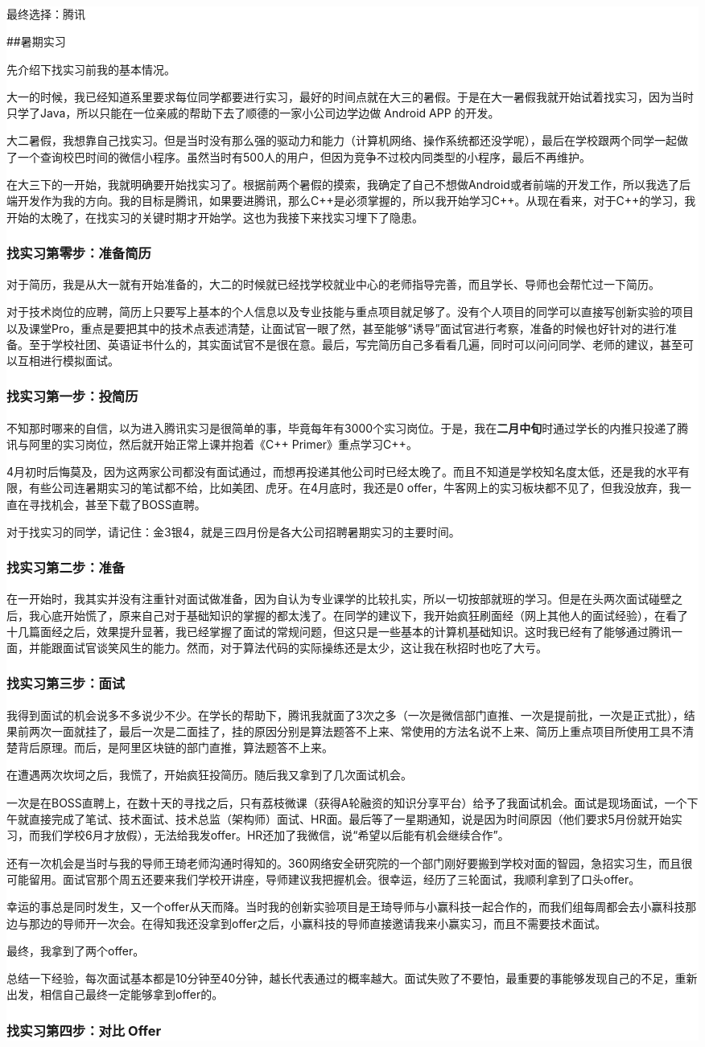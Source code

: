 最终选择：腾讯

##暑期实习

先介绍下找实习前我的基本情况。

大一的时候，我已经知道系里要求每位同学都要进行实习，最好的时间点就在大三的暑假。于是在大一暑假我就开始试着找实习，因为当时只学了Java，所以只能在一位亲戚的帮助下去了顺德的一家小公司边学边做 Android APP 的开发。

大二暑假，我想靠自己找实习。但是当时没有那么强的驱动力和能力（计算机网络、操作系统都还没学呢），最后在学校跟两个同学一起做了一个查询校巴时间的微信小程序。虽然当时有500人的用户，但因为竞争不过校内同类型的小程序，最后不再维护。

在大三下的一开始，我就明确要开始找实习了。根据前两个暑假的摸索，我确定了自己不想做Android或者前端的开发工作，所以我选了后端开发作为我的方向。我的目标是腾讯，如果要进腾讯，那么C++是必须掌握的，所以我开始学习C++。从现在看来，对于C++的学习，我开始的太晚了，在找实习的关键时期才开始学。这也为我接下来找实习埋下了隐患。

### 找实习第零步：准备简历

对于简历，我是从大一就有开始准备的，大二的时候就已经找学校就业中心的老师指导完善，而且学长、导师也会帮忙过一下简历。

对于技术岗位的应聘，简历上只要写上基本的个人信息以及专业技能与重点项目就足够了。没有个人项目的同学可以直接写创新实验的项目以及课堂Pro，重点是要把其中的技术点表述清楚，让面试官一眼了然，甚至能够“诱导”面试官进行考察，准备的时候也好针对的进行准备。至于学校社团、英语证书什么的，其实面试官不是很在意。最后，写完简历自己多看看几遍，同时可以问问同学、老师的建议，甚至可以互相进行模拟面试。

### 找实习第一步：投简历

不知那时哪来的自信，以为进入腾讯实习是很简单的事，毕竟每年有3000个实习岗位。于是，我在**二月中旬**时通过学长的内推只投递了腾讯与阿里的实习岗位，然后就开始正常上课并抱着《C++ Primer》重点学习C++。

4月初时后悔莫及，因为这两家公司都没有面试通过，而想再投递其他公司时已经太晚了。而且不知道是学校知名度太低，还是我的水平有限，有些公司连暑期实习的笔试都不给，比如美团、虎牙。在4月底时，我还是0 offer，牛客网上的实习板块都不见了，但我没放弃，我一直在寻找机会，甚至下载了BOSS直聘。

对于找实习的同学，请记住：金3银4，就是三四月份是各大公司招聘暑期实习的主要时间。

### 找实习第二步：准备

在一开始时，我其实并没有注重针对面试做准备，因为自认为专业课学的比较扎实，所以一切按部就班的学习。但是在头两次面试碰壁之后，我心底开始慌了，原来自己对于基础知识的掌握的都太浅了。在同学的建议下，我开始疯狂刷面经（网上其他人的面试经验），在看了十几篇面经之后，效果提升显著，我已经掌握了面试的常规问题，但这只是一些基本的计算机基础知识。这时我已经有了能够通过腾讯一面，并能跟面试官谈笑风生的能力。然而，对于算法代码的实际操练还是太少，这让我在秋招时也吃了大亏。

### 找实习第三步：面试

我得到面试的机会说多不多说少不少。在学长的帮助下，腾讯我就面了3次之多（一次是微信部门直推、一次是提前批，一次是正式批），结果前两次一面就挂了，最后一次是二面挂了，挂的原因分别是算法题答不上来、常使用的方法名说不上来、简历上重点项目所使用工具不清楚背后原理。而后，是阿里区块链的部门直推，算法题答不上来。

在遭遇两次坎坷之后，我慌了，开始疯狂投简历。随后我又拿到了几次面试机会。

一次是在BOSS直聘上，在数十天的寻找之后，只有荔枝微课（获得A轮融资的知识分享平台）给予了我面试机会。面试是现场面试，一个下午就直接完成了笔试、技术面试、技术总监（架构师）面试、HR面。最后等了一星期通知，说是因为时间原因（他们要求5月份就开始实习，而我们学校6月才放假），无法给我发offer。HR还加了我微信，说“希望以后能有机会继续合作”。

还有一次机会是当时与我的导师王琦老师沟通时得知的。360网络安全研究院的一个部门刚好要搬到学校对面的智园，急招实习生，而且很可能留用。面试官那个周五还要来我们学校开讲座，导师建议我把握机会。很幸运，经历了三轮面试，我顺利拿到了口头offer。

幸运的事总是同时发生，又一个offer从天而降。当时我的创新实验项目是王琦导师与小赢科技一起合作的，而我们组每周都会去小赢科技那边与那边的导师开一次会。在得知我还没拿到offer之后，小赢科技的导师直接邀请我来小赢实习，而且不需要技术面试。

最终，我拿到了两个offer。

总结一下经验，每次面试基本都是10分钟至40分钟，越长代表通过的概率越大。面试失败了不要怕，最重要的事能够发现自己的不足，重新出发，相信自己最终一定能够拿到offer的。

### 找实习第四步：对比 Offer
